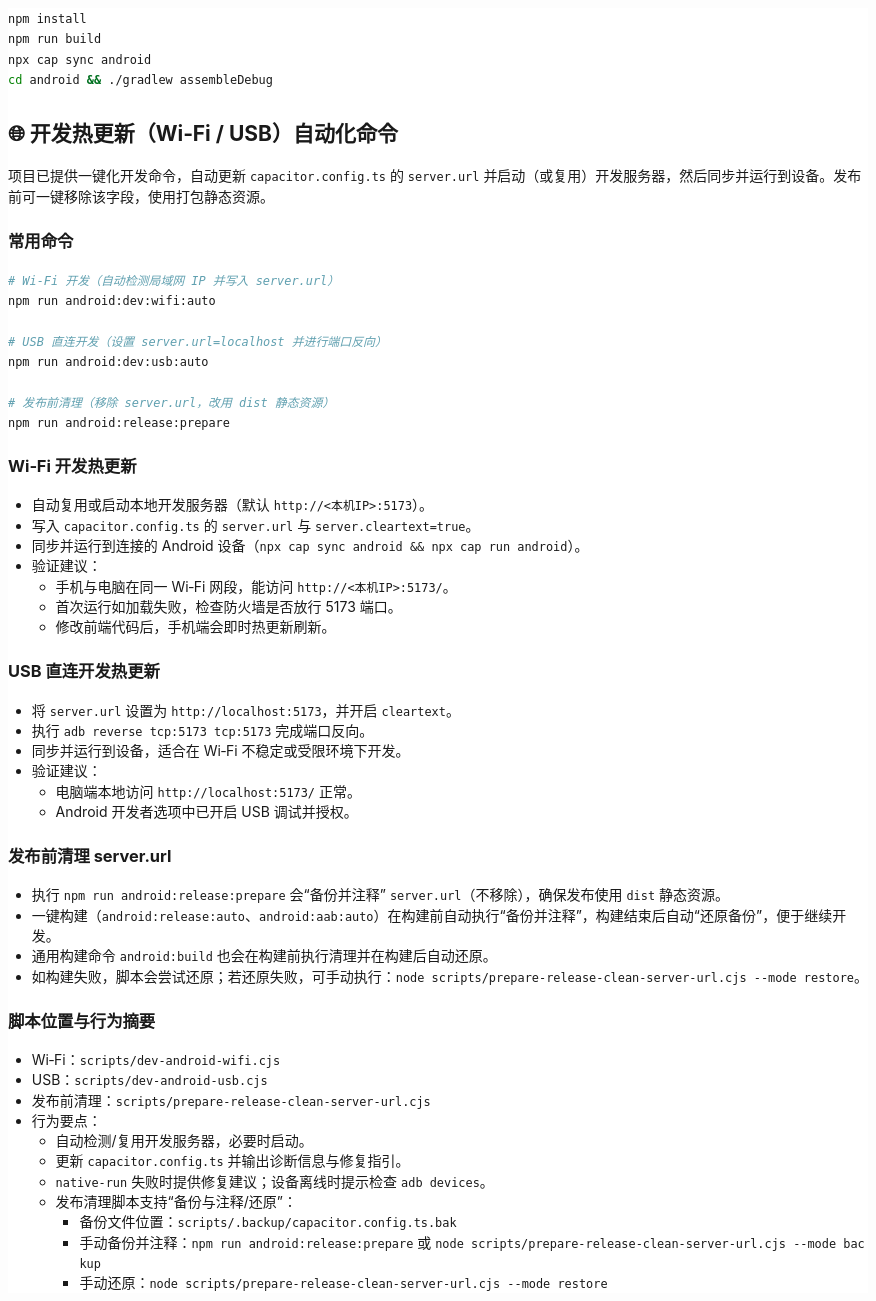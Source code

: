 ```bash
npm install
npm run build
npx cap sync android
cd android && ./gradlew assembleDebug
```

## 🌐 开发热更新（Wi‑Fi / USB）自动化命令

项目已提供一键化开发命令，自动更新 `capacitor.config.ts` 的 `server.url` 并启动（或复用）开发服务器，然后同步并运行到设备。发布前可一键移除该字段，使用打包静态资源。

### 常用命令

```bash
# Wi‑Fi 开发（自动检测局域网 IP 并写入 server.url）
npm run android:dev:wifi:auto

# USB 直连开发（设置 server.url=localhost 并进行端口反向）
npm run android:dev:usb:auto

# 发布前清理（移除 server.url，改用 dist 静态资源）
npm run android:release:prepare
```

### Wi‑Fi 开发热更新
- 自动复用或启动本地开发服务器（默认 `http://<本机IP>:5173`）。
- 写入 `capacitor.config.ts` 的 `server.url` 与 `server.cleartext=true`。
- 同步并运行到连接的 Android 设备（`npx cap sync android && npx cap run android`）。
- 验证建议：
  - 手机与电脑在同一 Wi‑Fi 网段，能访问 `http://<本机IP>:5173/`。
  - 首次运行如加载失败，检查防火墙是否放行 5173 端口。
  - 修改前端代码后，手机端会即时热更新刷新。

### USB 直连开发热更新
- 将 `server.url` 设置为 `http://localhost:5173`，并开启 `cleartext`。
- 执行 `adb reverse tcp:5173 tcp:5173` 完成端口反向。
- 同步并运行到设备，适合在 Wi‑Fi 不稳定或受限环境下开发。
- 验证建议：
  - 电脑端本地访问 `http://localhost:5173/` 正常。
  - Android 开发者选项中已开启 USB 调试并授权。

### 发布前清理 server.url
- 执行 `npm run android:release:prepare` 会“备份并注释” `server.url`（不移除），确保发布使用 `dist` 静态资源。
- 一键构建（`android:release:auto`、`android:aab:auto`）在构建前自动执行“备份并注释”，构建结束后自动“还原备份”，便于继续开发。
- 通用构建命令 `android:build` 也会在构建前执行清理并在构建后自动还原。
- 如构建失败，脚本会尝试还原；若还原失败，可手动执行：`node scripts/prepare-release-clean-server-url.cjs --mode restore`。

### 脚本位置与行为摘要
- Wi‑Fi：`scripts/dev-android-wifi.cjs`
- USB：`scripts/dev-android-usb.cjs`
- 发布前清理：`scripts/prepare-release-clean-server-url.cjs`
- 行为要点：
  - 自动检测/复用开发服务器，必要时启动。
  - 更新 `capacitor.config.ts` 并输出诊断信息与修复指引。
  - `native-run` 失败时提供修复建议；设备离线时提示检查 `adb devices`。
  - 发布清理脚本支持“备份与注释/还原”：
    - 备份文件位置：`scripts/.backup/capacitor.config.ts.bak`
    - 手动备份并注释：`npm run android:release:prepare` 或 `node scripts/prepare-release-clean-server-url.cjs --mode backup`
    - 手动还原：`node scripts/prepare-release-clean-server-url.cjs --mode restore`
